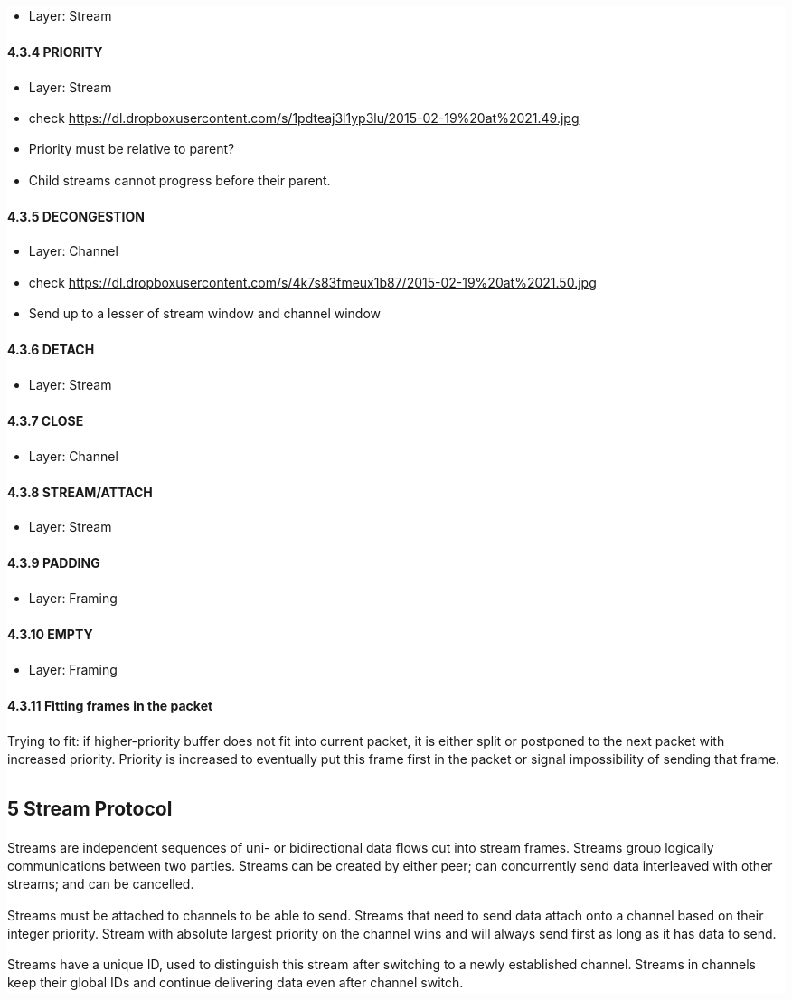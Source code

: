 - Layer: Stream

#### 4.3.4 PRIORITY

- Layer: Stream
- check https://dl.dropboxusercontent.com/s/1pdteaj3l1yp3lu/2015-02-19%20at%2021.49.jpg

- Priority must be relative to parent?
- Child streams cannot progress before their parent.

#### 4.3.5 DECONGESTION

- Layer: Channel

- check https://dl.dropboxusercontent.com/s/4k7s83fmeux1b87/2015-02-19%20at%2021.50.jpg
- Send up to a lesser of stream window and channel window

#### 4.3.6 DETACH

* Layer: Stream

#### 4.3.7 CLOSE

* Layer: Channel

#### 4.3.8 STREAM/ATTACH

- Layer: Stream

#### 4.3.9 PADDING

- Layer: Framing


#### 4.3.10 EMPTY

- Layer: Framing


#### 4.3.11 Fitting frames in the packet


Trying to fit: if higher-priority buffer does not fit into current packet, it is either split or postponed to the next packet with increased priority. Priority is increased to eventually put this frame first in the packet or signal impossibility of sending that frame.


## 5 Stream Protocol

Streams are independent sequences of uni- or bi­directional data flows cut into stream frames. Streams group logically communications between two parties. Streams can be created by either peer; can concurrently send data interleaved with other streams; and can be cancelled.

Streams must be attached to channels to be able to send. Streams that need to send data attach onto a channel based on their integer priority. Stream with absolute largest priority on the channel wins and will always send first as long as it has data to send.

Streams have a unique ID, used to distinguish this stream after switching to a newly established channel. Streams in channels keep their global IDs and continue delivering data even after channel switch.
